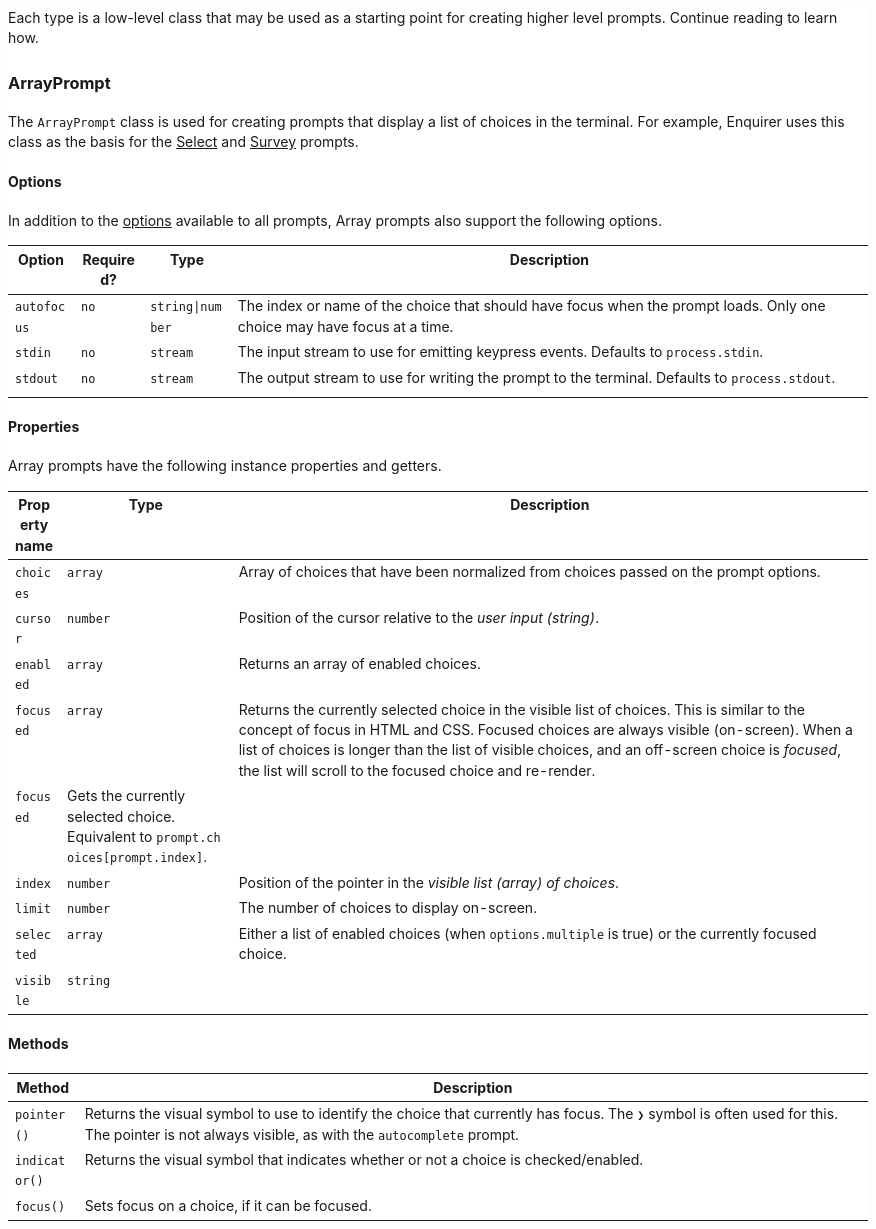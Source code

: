 Each type is a low-level class that may be used as a starting point for creating higher level prompts. Continue reading to learn how.

### ArrayPrompt

The `ArrayPrompt` class is used for creating prompts that display a list of choices in the terminal. For example, Enquirer uses this class as the basis for the [Select](#select) and [Survey](#survey) prompts.

#### Options

In addition to the [options](#options) available to all prompts, Array prompts also support the following options.

| **Option** | **Required?** | **Type** | **Description** |
| --- | --- | --- | --- |
| `autofocus` | `no` | `string\|number` | The index or name of the choice that should have focus when the prompt loads. Only one choice may have focus at a time. | |
| `stdin` | `no` | `stream` | The input stream to use for emitting keypress events. Defaults to `process.stdin`. |
| `stdout` | `no` | `stream` | The output stream to use for writing the prompt to the terminal. Defaults to `process.stdout`. |
| |

#### Properties

Array prompts have the following instance properties and getters.

| **Property name** | **Type** | **Description** |
| --- | --- | --- |
| `choices` | `array` | Array of choices that have been normalized from choices passed on the prompt options. |
| `cursor` | `number` | Position of the cursor relative to the _user input (string)_. |
| `enabled` | `array` | Returns an array of enabled choices. |
| `focused` | `array` | Returns the currently selected choice in the visible list of choices. This is similar to the concept of focus in HTML and CSS. Focused choices are always visible (on-screen). When a list of choices is longer than the list of visible choices, and an off-screen choice is _focused_, the list will scroll to the focused choice and re-render. |
| `focused` | Gets the currently selected choice. Equivalent to `prompt.choices[prompt.index]`. |
| `index` | `number` | Position of the pointer in the _visible list (array) of choices_. |
| `limit` | `number` | The number of choices to display on-screen. |
| `selected` | `array` | Either a list of enabled choices (when `options.multiple` is true) or the currently focused choice. |
| `visible` | `string` | |

#### Methods

| **Method** | **Description** |
| --- | --- |
| `pointer()` | Returns the visual symbol to use to identify the choice that currently has focus. The `❯` symbol is often used for this. The pointer is not always visible, as with the `autocomplete` prompt. |
| `indicator()` | Returns the visual symbol that indicates whether or not a choice is checked/enabled. |
| `focus()` | Sets focus on a choice, if it can be focused. |


[issue]: https://github.com/enquirer/enquirer/issues/new
[pulls]: https://github.com/enquirer/enquirer/pulls
[jon]: https://github.com/jonschlinkert
[brian]: https://github.com/doowb
[issue]: https://github.com/enquirer/enquirer/issues/new
[pulls]: https://github.com/enquirer/enquirer/pulls
[jon]: https://github.com/jonschlinkert
[brian]: https://github.com/doowb